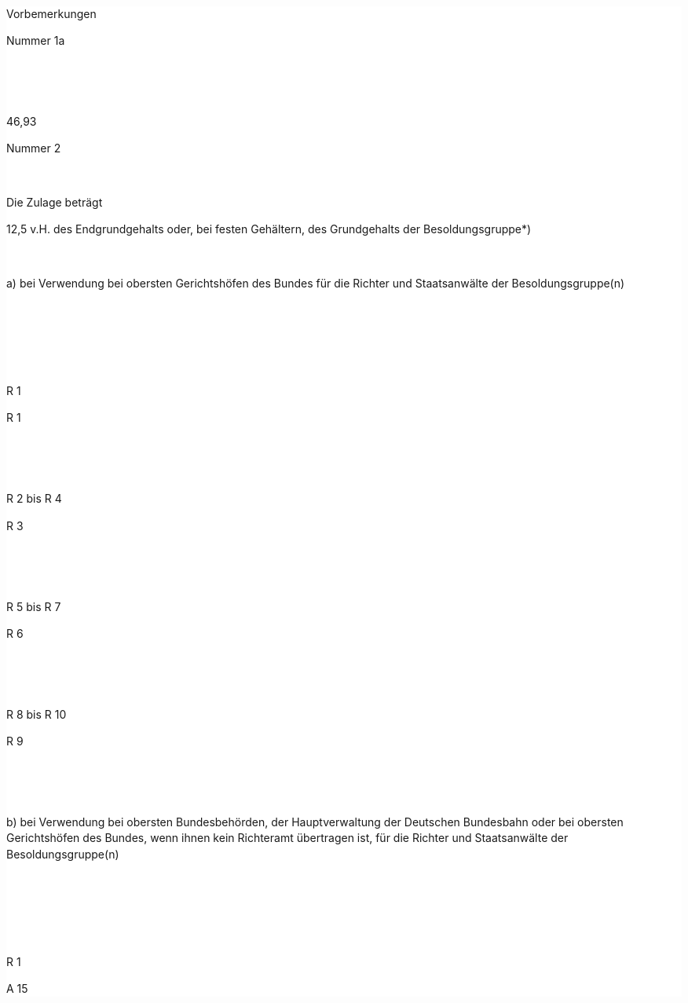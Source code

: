 Vorbemerkungen

Nummer 1a

 

 

46,93

Nummer 2

 

Die Zulage beträgt

12,5 v.H. des Endgrundgehalts oder, bei festen Gehältern, des Grundgehalts der Besoldungsgruppe\*)

 

a) bei Verwendung bei obersten Gerichtshöfen des Bundes für die Richter und Staatsanwälte der Besoldungsgruppe(n)

 

 

 

R 1

R 1

 

 

R 2 bis R 4

R 3

 

 

R 5 bis R 7

R 6

 

 

R 8 bis R 10

R 9

 

 

b) bei Verwendung bei obersten Bundesbehörden, der Hauptverwaltung der Deutschen Bundesbahn oder bei obersten Gerichtshöfen des Bundes, wenn ihnen kein Richteramt übertragen ist, für die Richter und Staatsanwälte der Besoldungsgruppe(n)

 

 

 

R 1

A 15
